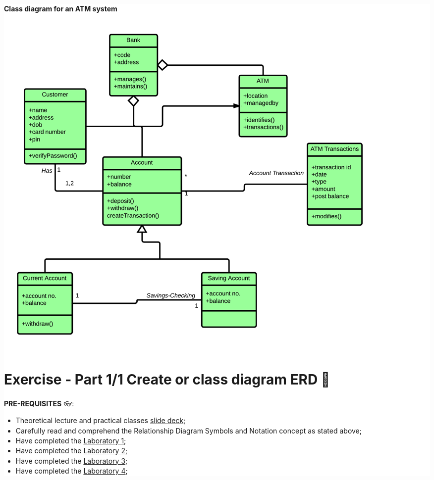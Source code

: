 
**Class diagram for an ATM system**

![Class-Diagram-ATM-system](./images/Class-Diagram-ATM-system.png)


# Exercise - Part 1/1 Create or class diagram ERD 🤿

**PRE-REQUISITES** 👓:
* Theoretical lecture and practical classes [slide deck](https://moodle.ensinolusofona.pt/mod/folder/view.php?id=116549);
* Carefully read and comprehend the Relationship Diagram Symbols and Notation concept as stated above;
* Have completed the [Laboratory 1](https://github.com/logdarkmatter/ES-2022-2023/tree/main/lab1);
* Have completed the [Laboratory 2](https://github.com/logdarkmatter/ES-2022-2023/tree/main/lab2);
* Have completed the [Laboratory 3](https://github.com/logdarkmatter/ES-2022-2023/tree/main/lab3);
* Have completed the [Laboratory 4](https://github.com/logdarkmatter/ES-2022-2023/tree/main/lab4);

